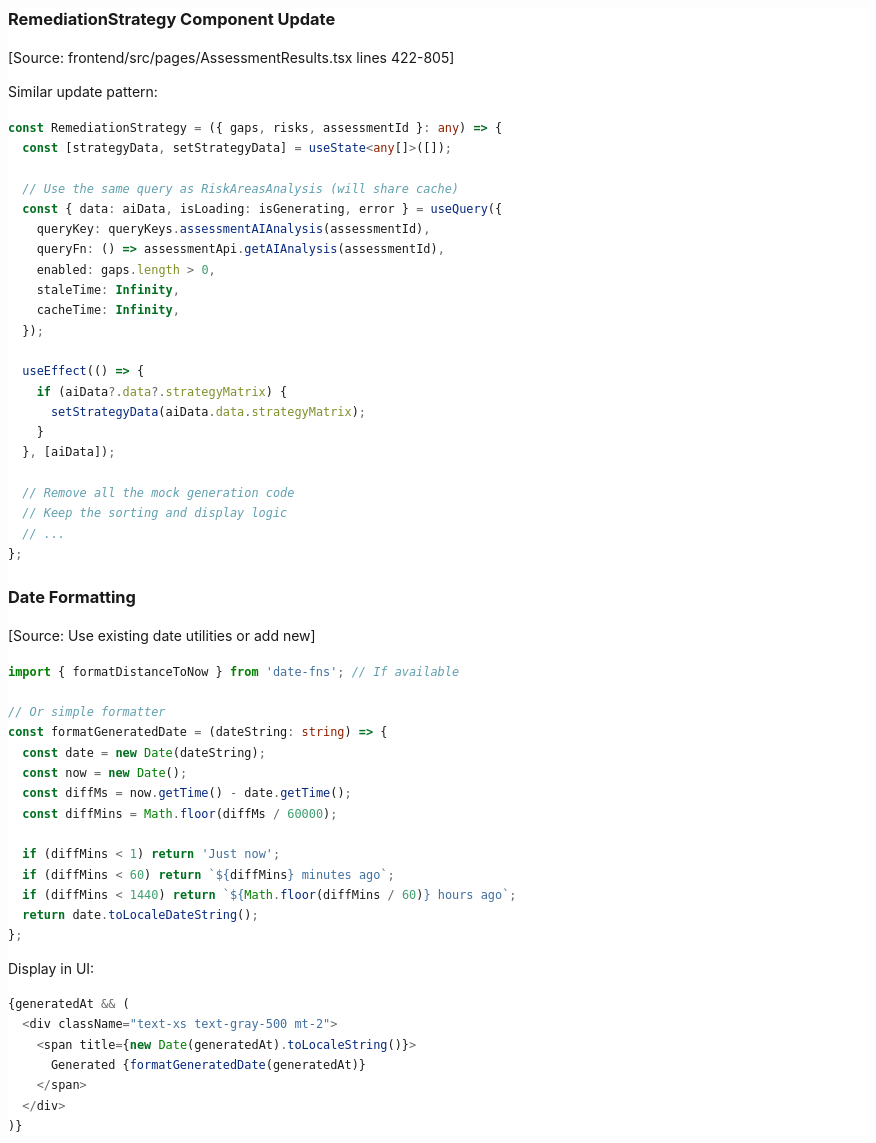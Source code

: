 ### RemediationStrategy Component Update
[Source: frontend/src/pages/AssessmentResults.tsx lines 422-805]

Similar update pattern:
```typescript
const RemediationStrategy = ({ gaps, risks, assessmentId }: any) => {
  const [strategyData, setStrategyData] = useState<any[]>([]);

  // Use the same query as RiskAreasAnalysis (will share cache)
  const { data: aiData, isLoading: isGenerating, error } = useQuery({
    queryKey: queryKeys.assessmentAIAnalysis(assessmentId),
    queryFn: () => assessmentApi.getAIAnalysis(assessmentId),
    enabled: gaps.length > 0,
    staleTime: Infinity,
    cacheTime: Infinity,
  });

  useEffect(() => {
    if (aiData?.data?.strategyMatrix) {
      setStrategyData(aiData.data.strategyMatrix);
    }
  }, [aiData]);

  // Remove all the mock generation code
  // Keep the sorting and display logic
  // ...
};
```

### Date Formatting
[Source: Use existing date utilities or add new]

```typescript
import { formatDistanceToNow } from 'date-fns'; // If available

// Or simple formatter
const formatGeneratedDate = (dateString: string) => {
  const date = new Date(dateString);
  const now = new Date();
  const diffMs = now.getTime() - date.getTime();
  const diffMins = Math.floor(diffMs / 60000);

  if (diffMins < 1) return 'Just now';
  if (diffMins < 60) return `${diffMins} minutes ago`;
  if (diffMins < 1440) return `${Math.floor(diffMins / 60)} hours ago`;
  return date.toLocaleDateString();
};
```

Display in UI:
```typescript
{generatedAt && (
  <div className="text-xs text-gray-500 mt-2">
    <span title={new Date(generatedAt).toLocaleString()}>
      Generated {formatGeneratedDate(generatedAt)}
    </span>
  </div>
)}
```
